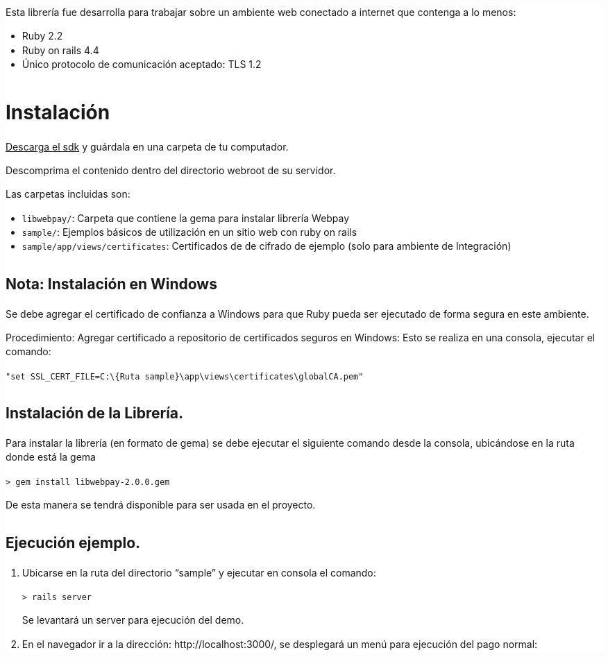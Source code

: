 Esta librería fue desarrolla para trabajar sobre un ambiente web conectado a internet que contenga a lo menos:

- Ruby 2.2
- Ruby on rails 4.4
- Único protocolo de comunicación aceptado: TLS 1.2

# Instalación

[Descarga el sdk](https://github.com/TransbankDevelopers/libwebpay-ruby/archive/v2.0.3.zip) y guárdala en una carpeta de tu computador.

Descomprima el contenido dentro del directorio webroot de su servidor.

Las carpetas incluidas son:

- `libwebpay/`: Carpeta que contiene la gema para instalar librería Webpay
- `sample/`: Ejemplos básicos de utilización en un sitio web con ruby on rails
- `sample/app/views/certificates`: Certificados de de cifrado de ejemplo (solo para ambiente de Integración)

## Nota: Instalación en Windows 
Se debe agregar el certificado de confianza a Windows para que Ruby pueda ser ejecutado de forma segura en este ambiente.

Procedimiento:
Agregar certificado a repositorio de certificados seguros en Windows: Esto se realiza en una consola, ejecutar el comando:

```
"set SSL_CERT_FILE=C:\{Ruta sample}\app\views\certificates\globalCA.pem"
```

## Instalación de la Librería.

Para instalar la librería (en formato de gema) se debe ejecutar el siguiente comando desde la consola, ubicándose en la ruta donde está la gema

```
> gem install libwebpay-2.0.0.gem
```

De esta manera se tendrá disponible para ser usada en el proyecto.

## Ejecución ejemplo.

1. Ubicarse en la ruta del directorio “sample” y ejecutar en consola el comando:

    ```
    > rails server
    ```

    Se levantará un server para ejecución del demo.

2. En el navegador ir a la dirección: http://localhost:3000/, se desplegará un menú para ejecución del pago normal:
